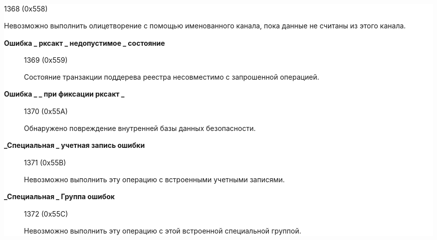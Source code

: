 1368 (0x558)
</dt> <dt>



Невозможно выполнить олицетворение с помощью именованного канала, пока данные не считаны из этого канала.


</dt> </dl> </dd> <dt>

<span id="ERROR_RXACT_INVALID_STATE"></span><span id="error_rxact_invalid_state"></span>**Ошибка \_ рксакт \_ недопустимое \_ состояние**
</dt> <dd> <dl> <dt>

1369 (0x559)
</dt> <dt>



Состояние транзакции поддерева реестра несовместимо с запрошенной операцией.


</dt> </dl> </dd> <dt>

<span id="ERROR_RXACT_COMMIT_FAILURE"></span><span id="error_rxact_commit_failure"></span>**Ошибка \_ \_ при фиксации рксакт \_**
</dt> <dd> <dl> <dt>

1370 (0x55A)
</dt> <dt>



Обнаружено повреждение внутренней базы данных безопасности.


</dt> </dl> </dd> <dt>

<span id="ERROR_SPECIAL_ACCOUNT"></span><span id="error_special_account"></span>**\_Специальная \_ учетная запись ошибки**
</dt> <dd> <dl> <dt>

1371 (0x55B)
</dt> <dt>



Невозможно выполнить эту операцию с встроенными учетными записями.


</dt> </dl> </dd> <dt>

<span id="ERROR_SPECIAL_GROUP"></span><span id="error_special_group"></span>**\_Специальная \_ Группа ошибок**
</dt> <dd> <dl> <dt>

1372 (0x55C)
</dt> <dt>



Невозможно выполнить эту операцию с этой встроенной специальной группой.


</dt> </dl> </dd> <dt>
